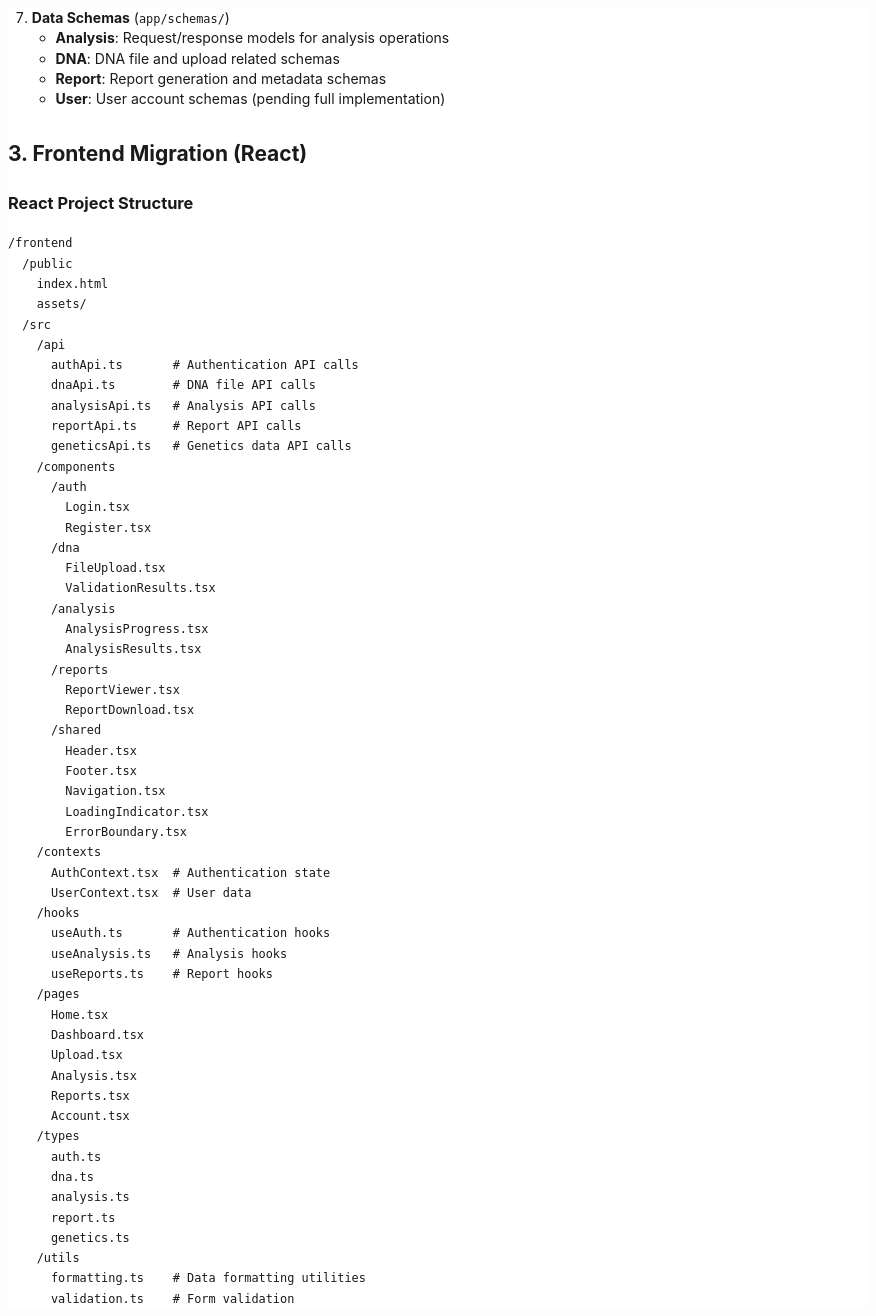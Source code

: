7. **Data Schemas** (`app/schemas/`)
   - **Analysis**: Request/response models for analysis operations
   - **DNA**: DNA file and upload related schemas
   - **Report**: Report generation and metadata schemas
   - **User**: User account schemas (pending full implementation)

## 3. Frontend Migration (React)

### React Project Structure
```
/frontend
  /public
    index.html
    assets/
  /src
    /api
      authApi.ts       # Authentication API calls
      dnaApi.ts        # DNA file API calls
      analysisApi.ts   # Analysis API calls
      reportApi.ts     # Report API calls
      geneticsApi.ts   # Genetics data API calls
    /components
      /auth
        Login.tsx
        Register.tsx
      /dna
        FileUpload.tsx
        ValidationResults.tsx
      /analysis
        AnalysisProgress.tsx
        AnalysisResults.tsx
      /reports
        ReportViewer.tsx
        ReportDownload.tsx
      /shared
        Header.tsx
        Footer.tsx
        Navigation.tsx
        LoadingIndicator.tsx
        ErrorBoundary.tsx
    /contexts
      AuthContext.tsx  # Authentication state
      UserContext.tsx  # User data
    /hooks
      useAuth.ts       # Authentication hooks
      useAnalysis.ts   # Analysis hooks
      useReports.ts    # Report hooks
    /pages
      Home.tsx
      Dashboard.tsx
      Upload.tsx
      Analysis.tsx
      Reports.tsx
      Account.tsx
    /types
      auth.ts
      dna.ts
      analysis.ts
      report.ts
      genetics.ts
    /utils
      formatting.ts    # Data formatting utilities
      validation.ts    # Form validation
```